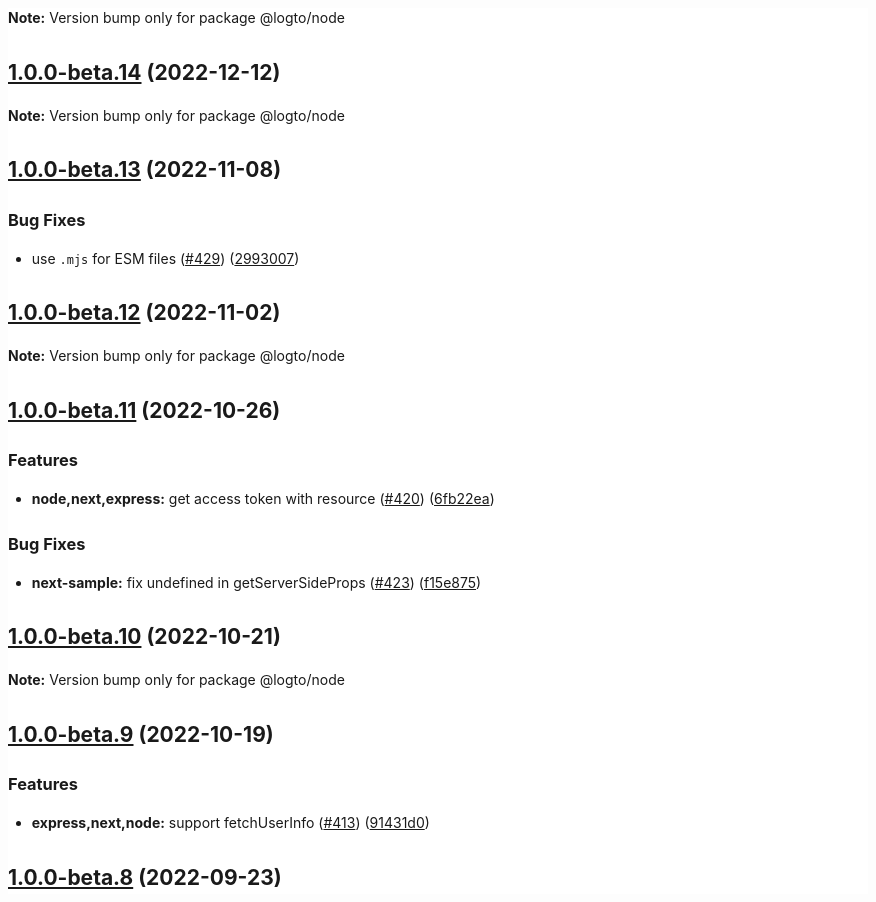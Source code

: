 **Note:** Version bump only for package @logto/node

## [1.0.0-beta.14](https://github.com/logto-io/js/compare/v1.0.0-beta.13...v1.0.0-beta.14) (2022-12-12)

**Note:** Version bump only for package @logto/node

## [1.0.0-beta.13](https://github.com/logto-io/js/compare/v1.0.0-beta.12...v1.0.0-beta.13) (2022-11-08)

### Bug Fixes

- use `.mjs` for ESM files ([#429](https://github.com/logto-io/js/issues/429)) ([2993007](https://github.com/logto-io/js/commit/2993007a0dac3c9ed79e2415fcc55059d2d7a494))

## [1.0.0-beta.12](https://github.com/logto-io/js/compare/v1.0.0-beta.11...v1.0.0-beta.12) (2022-11-02)

**Note:** Version bump only for package @logto/node

## [1.0.0-beta.11](https://github.com/logto-io/js/compare/v1.0.0-beta.10...v1.0.0-beta.11) (2022-10-26)

### Features

- **node,next,express:** get access token with resource ([#420](https://github.com/logto-io/js/issues/420)) ([6fb22ea](https://github.com/logto-io/js/commit/6fb22ea51a50c7a8b1b64cb6d2aa665c18b3a0b8))

### Bug Fixes

- **next-sample:** fix undefined in getServerSideProps ([#423](https://github.com/logto-io/js/issues/423)) ([f15e875](https://github.com/logto-io/js/commit/f15e875f34413b3cc1093db590c83af86c0b0374))

## [1.0.0-beta.10](https://github.com/logto-io/js/compare/v1.0.0-beta.9...v1.0.0-beta.10) (2022-10-21)

**Note:** Version bump only for package @logto/node

## [1.0.0-beta.9](https://github.com/logto-io/js/compare/v1.0.0-beta.8...v1.0.0-beta.9) (2022-10-19)

### Features

- **express,next,node:** support fetchUserInfo ([#413](https://github.com/logto-io/js/issues/413)) ([91431d0](https://github.com/logto-io/js/commit/91431d0328d95654928ee86db883884b85120af5))

## [1.0.0-beta.8](https://github.com/logto-io/js/compare/v1.0.0-beta.7...v1.0.0-beta.8) (2022-09-23)

